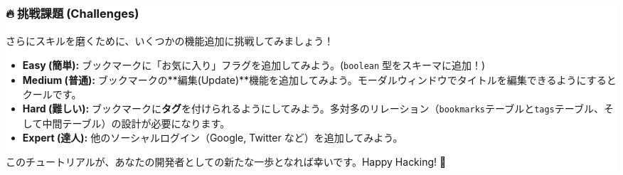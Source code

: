 ### 🔥 挑戦課題 (Challenges)

さらにスキルを磨くために、いくつかの機能追加に挑戦してみましょう！

- **Easy (簡単):** ブックマークに「お気に入り」フラグを追加してみよう。(`boolean` 型をスキーマに追加！)
- **Medium (普通):** ブックマークの**編集(Update)**機能を追加してみよう。モーダルウィンドウでタイトルを編集できるようにするとクールです。
- **Hard (難しい):** ブックマークに**タグ**を付けられるようにしてみよう。多対多のリレーション（`bookmarks`テーブルと`tags`テーブル、そして中間テーブル）の設計が必要になります。
- **Expert (達人):** 他のソーシャルログイン（Google, Twitter など）を追加してみよう。

このチュートリアルが、あなたの開発者としての新たな一歩となれば幸いです。Happy Hacking! 🚀
